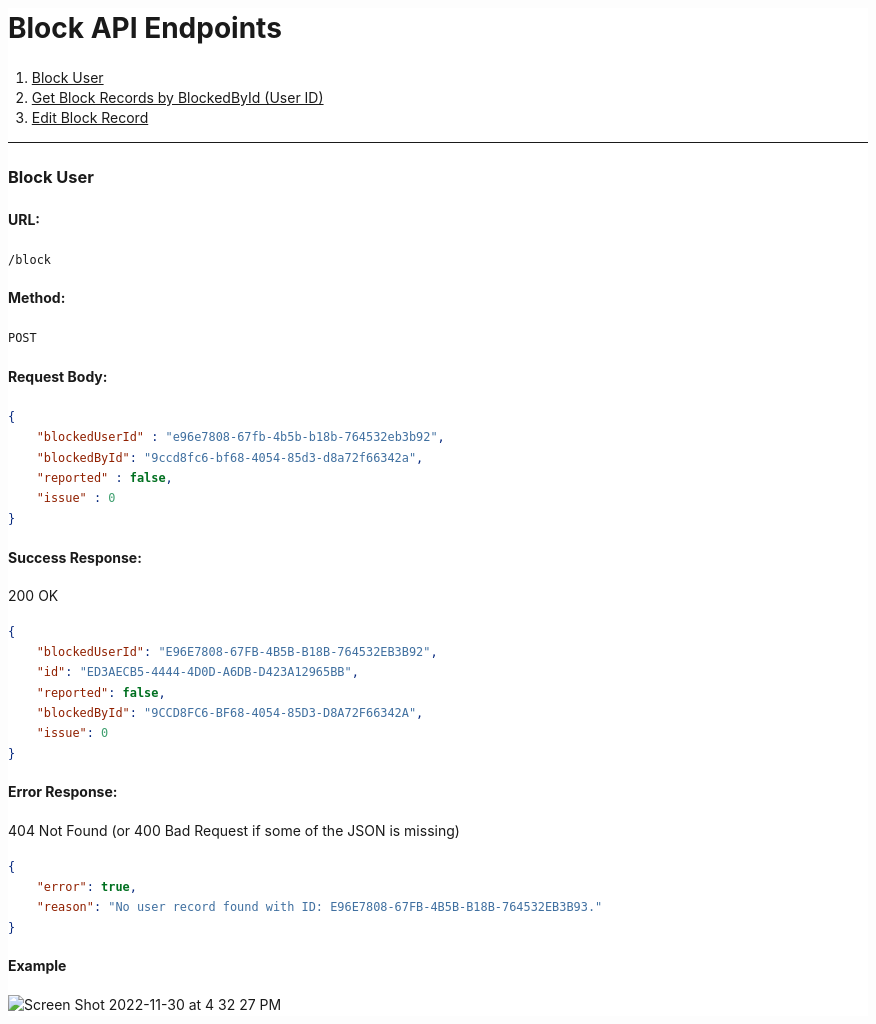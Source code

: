 # Block API Endpoints 
  

1. [Block User](#block) 
2. [Get Block Records by BlockedById (User ID)](#getblock) 
1. [Edit Block Record](#editblock) 

---

### Block User <a name="block"></a>

#### URL:
`/block`

#### Method:
`POST`

#### Request Body:
```json 
{
	"blockedUserId" : "e96e7808-67fb-4b5b-b18b-764532eb3b92",
	"blockedById": "9ccd8fc6-bf68-4054-85d3-d8a72f66342a",
	"reported" : false,
	"issue" : 0
}
```

#### Success Response:
200 OK
```json 
{
	"blockedUserId": "E96E7808-67FB-4B5B-B18B-764532EB3B92",
	"id": "ED3AECB5-4444-4D0D-A6DB-D423A12965BB",
	"reported": false,
	"blockedById": "9CCD8FC6-BF68-4054-85D3-D8A72F66342A",
	"issue": 0
}
```

#### Error Response: 
404 Not Found (or 400 Bad Request if some of the JSON is missing)
```json
{
	"error": true,
	"reason": "No user record found with ID: E96E7808-67FB-4B5B-B18B-764532EB3B93."
}
```

#### Example

<img width="1028" alt="Screen Shot 2022-11-30 at 4 32 27 PM" src="https://user-images.githubusercontent.com/80468156/204902365-754feea1-8bd3-461c-9507-fc2d5e1ff3f1.png">
